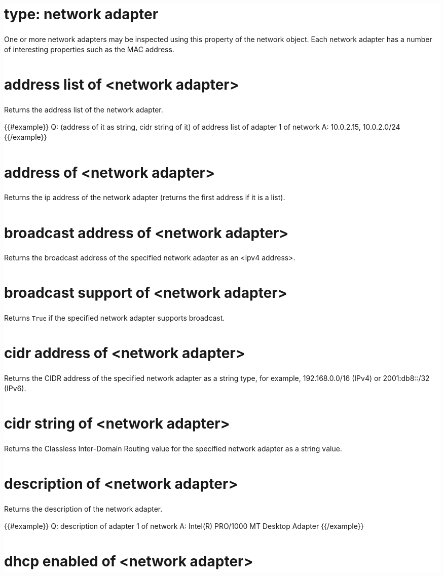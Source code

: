 # type: network adapter

One or more network adapters may be inspected using this property of the network object. Each network adapter has a number of interesting properties such as the MAC address.

# address list of &lt;network adapter&gt;

Returns the address list of the network adapter.

{{#example}}
Q: (address of it as string, cidr string of it) of address list of adapter 1 of network
A: 10.0.2.15, 10.0.2.0/24
{{/example}}

# address of &lt;network adapter&gt;

Returns the ip address of the network adapter (returns the first address if it is a list).

# broadcast address of &lt;network adapter&gt;

Returns the broadcast address of the specified network adapter as an &lt;ipv4 address&gt;.

# broadcast support of &lt;network adapter&gt;

Returns `True` if the specified network adapter supports broadcast.

# cidr address of &lt;network adapter&gt;

Returns the CIDR address of the specified network adapter as a string type, for example, 192.168.0.0/16 (IPv4) or 2001:db8::/32 (IPv6).

# cidr string of &lt;network adapter&gt;

Returns the Classless Inter-Domain Routing value for the specified network adapter as a string value.

# description of &lt;network adapter&gt;

Returns the description of the network adapter.

{{#example}}
Q: description of adapter 1 of network
A: Intel(R) PRO/1000 MT Desktop Adapter
{{/example}}

# dhcp enabled of &lt;network adapter&gt;
